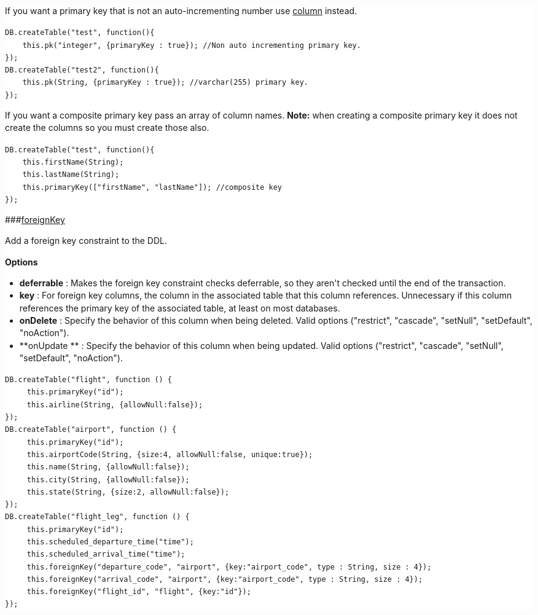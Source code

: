 If you want a primary key that is not an auto-incrementing number use [column](./patio_SchemaGenerator.html#column) instead.

```
DB.createTable("test", function(){
    this.pk("integer", {primaryKey : true}); //Non auto incrementing primary key.
});
DB.createTable("test2", function(){
    this.pk(String, {primaryKey : true}); //varchar(255) primary key.
});
```

If you want a composite primary key pass an array of column names. **Note:** when creating a composite primary key it does not create the columns so you must create those also.

```
DB.createTable("test", function(){
    this.firstName(String);
    this.lastName(String);
    this.primaryKey(["firstName", "lastName"]); //composite key
});
```

###[foreignKey](./patio_SchemaGenerator.html#foreignKey)

Add a foreign key constraint to the DDL.

**Options**

* **deferrable** : Makes the foreign key constraint checks deferrable, so they aren't checked until the end of the transaction.
* **key** : For foreign key columns, the column in the associated table that this column references. Unnecessary if this column references the primary key of the associated table, at least on most databases.
* **onDelete** : Specify the behavior of this column when being deleted. Valid options ("restrict", "cascade", "setNull", "setDefault", "noAction").
* **onUpdate ** : Specify the behavior of this column when being updated. Valid options ("restrict", "cascade", "setNull", "setDefault", "noAction").

```
DB.createTable("flight", function () {
     this.primaryKey("id");
     this.airline(String, {allowNull:false});
});
DB.createTable("airport", function () {
     this.primaryKey("id");
     this.airportCode(String, {size:4, allowNull:false, unique:true});
     this.name(String, {allowNull:false});
     this.city(String, {allowNull:false});
     this.state(String, {size:2, allowNull:false});
});
DB.createTable("flight_leg", function () {
     this.primaryKey("id");
     this.scheduled_departure_time("time");
     this.scheduled_arrival_time("time");
     this.foreignKey("departure_code", "airport", {key:"airport_code", type : String, size : 4});
     this.foreignKey("arrival_code", "airport", {key:"airport_code", type : String, size : 4});
     this.foreignKey("flight_id", "flight", {key:"id"});
});
```
